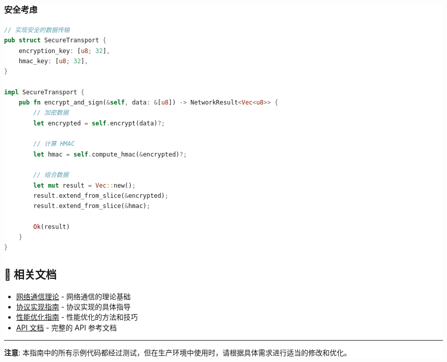 ### 安全考虑

```rust
// 实现安全的数据传输
pub struct SecureTransport {
    encryption_key: [u8; 32],
    hmac_key: [u8; 32],
}

impl SecureTransport {
    pub fn encrypt_and_sign(&self, data: &[u8]) -> NetworkResult<Vec<u8>> {
        // 加密数据
        let encrypted = self.encrypt(data)?;
        
        // 计算 HMAC
        let hmac = self.compute_hmac(&encrypted)?;
        
        // 组合数据
        let mut result = Vec::new();
        result.extend_from_slice(&encrypted);
        result.extend_from_slice(&hmac);
        
        Ok(result)
    }
}
```

## 🔗 相关文档

- [网络通信理论](NETWORK_COMMUNICATION_THEORY.md) - 网络通信的理论基础
- [协议实现指南](PROTOCOL_IMPLEMENTATION_GUIDE.md) - 协议实现的具体指导
- [性能优化指南](PERFORMANCE_OPTIMIZATION_GUIDE.md) - 性能优化的方法和技巧
- [API 文档](../src/lib.rs) - 完整的 API 参考文档

---

**注意**: 本指南中的所有示例代码都经过测试，但在生产环境中使用时，请根据具体需求进行适当的修改和优化。
